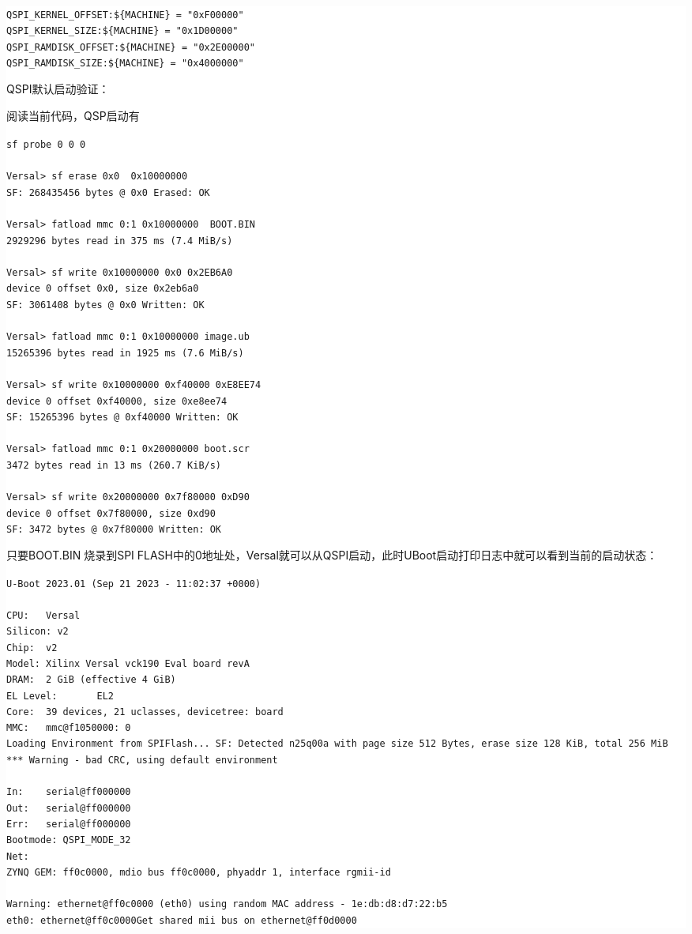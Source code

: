 </code></pre>

```bitbake
QSPI_KERNEL_OFFSET:${MACHINE} = "0xF00000"
QSPI_KERNEL_SIZE:${MACHINE} = "0x1D00000"
QSPI_RAMDISK_OFFSET:${MACHINE} = "0x2E00000"
QSPI_RAMDISK_SIZE:${MACHINE} = "0x4000000"
```

QSPI默认启动验证：

阅读当前代码，QSP启动有

```
sf probe 0 0 0

Versal> sf erase 0x0  0x10000000
SF: 268435456 bytes @ 0x0 Erased: OK

Versal> fatload mmc 0:1 0x10000000  BOOT.BIN
2929296 bytes read in 375 ms (7.4 MiB/s)

Versal> sf write 0x10000000 0x0 0x2EB6A0
device 0 offset 0x0, size 0x2eb6a0
SF: 3061408 bytes @ 0x0 Written: OK

Versal> fatload mmc 0:1 0x10000000 image.ub
15265396 bytes read in 1925 ms (7.6 MiB/s)

Versal> sf write 0x10000000 0xf40000 0xE8EE74
device 0 offset 0xf40000, size 0xe8ee74
SF: 15265396 bytes @ 0xf40000 Written: OK

Versal> fatload mmc 0:1 0x20000000 boot.scr
3472 bytes read in 13 ms (260.7 KiB/s)

Versal> sf write 0x20000000 0x7f80000 0xD90
device 0 offset 0x7f80000, size 0xd90
SF: 3472 bytes @ 0x7f80000 Written: OK
```

只要BOOT.BIN 烧录到SPI FLASH中的0地址处，Versal就可以从QSPI启动，此时UBoot启动打印日志中就可以看到当前的启动状态：

```
U-Boot 2023.01 (Sep 21 2023 - 11:02:37 +0000)

CPU:   Versal
Silicon: v2
Chip:  v2
Model: Xilinx Versal vck190 Eval board revA
DRAM:  2 GiB (effective 4 GiB)
EL Level:       EL2
Core:  39 devices, 21 uclasses, devicetree: board
MMC:   mmc@f1050000: 0
Loading Environment from SPIFlash... SF: Detected n25q00a with page size 512 Bytes, erase size 128 KiB, total 256 MiB
*** Warning - bad CRC, using default environment

In:    serial@ff000000
Out:   serial@ff000000
Err:   serial@ff000000
Bootmode: QSPI_MODE_32
Net:
ZYNQ GEM: ff0c0000, mdio bus ff0c0000, phyaddr 1, interface rgmii-id

Warning: ethernet@ff0c0000 (eth0) using random MAC address - 1e:db:d8:d7:22:b5
eth0: ethernet@ff0c0000Get shared mii bus on ethernet@ff0d0000
```